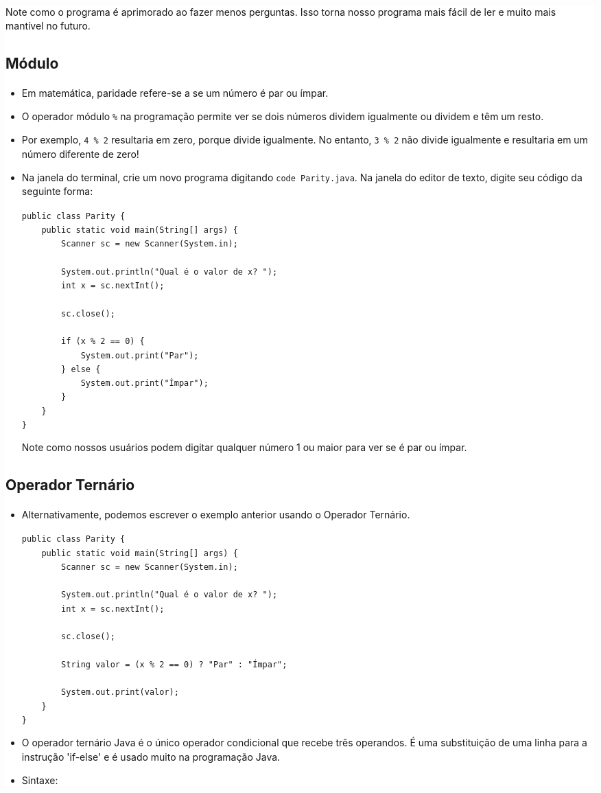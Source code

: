   Note como o programa é aprimorado ao fazer menos perguntas. Isso torna nosso programa mais fácil de ler e muito mais mantível no futuro.

## Módulo

- Em matemática, paridade refere-se a se um número é par ou ímpar.
- O operador módulo `%` na programação permite ver se dois números dividem igualmente ou dividem e têm um resto.
- Por exemplo, `4 % 2` resultaria em zero, porque divide igualmente. No entanto, `3 % 2` não divide igualmente e resultaria em um número diferente de zero!
- Na janela do terminal, crie um novo programa digitando `code Parity.java`. Na janela do editor de texto, digite seu código da seguinte forma:

    ```
    public class Parity {
        public static void main(String[] args) {
            Scanner sc = new Scanner(System.in);

            System.out.println("Qual é o valor de x? ");
            int x = sc.nextInt();

            sc.close();

            if (x % 2 == 0) {
                System.out.print("Par");
            } else {
                System.out.print("Ímpar");
            }
        }
    }
    ```

  Note como nossos usuários podem digitar qualquer número 1 ou maior para ver se é par ou ímpar.

## Operador Ternário

* Alternativamente, podemos escrever o exemplo anterior usando o Operador Ternário.

    ```
    public class Parity {
        public static void main(String[] args) {
            Scanner sc = new Scanner(System.in);

            System.out.println("Qual é o valor de x? ");
            int x = sc.nextInt();

            sc.close();

            String valor = (x % 2 == 0) ? "Par" : "Ímpar";

            System.out.print(valor);
        }
    }
    ```

* O operador ternário Java é o único operador condicional que recebe três operandos. É uma substituição de uma linha para a instrução 'if-else' e é usado muito na programação Java.
* Sintaxe:
